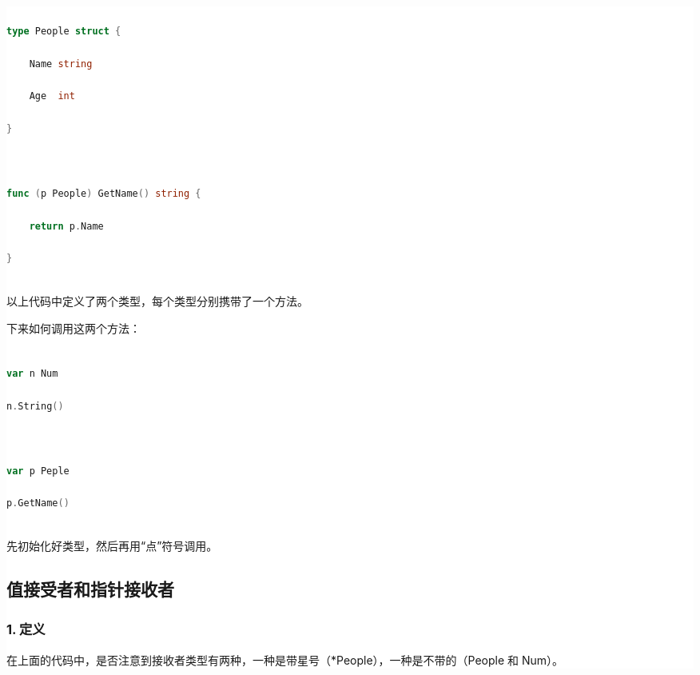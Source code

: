 ```go
  
type People struct {
  
	Name string
  
	Age  int
  
}
  

  
func (p People) GetName() string {
  
	return p.Name
  
}
  
```
  

  
以上代码中定义了两个类型，每个类型分别携带了一个方法。
  

  
下来如何调用这两个方法：
  

  
```go
  
var n Num
  
n.String()
  

  
var p Peple
  
p.GetName()
  
```
  

  
先初始化好类型，然后再用“点”符号调用。
  

  
## 值接受者和指针接收者
  

  
### 1. 定义
  

  
在上面的代码中，是否注意到接收者类型有两种，一种是带星号（*People），一种是不带的（People 和 Num）。
  